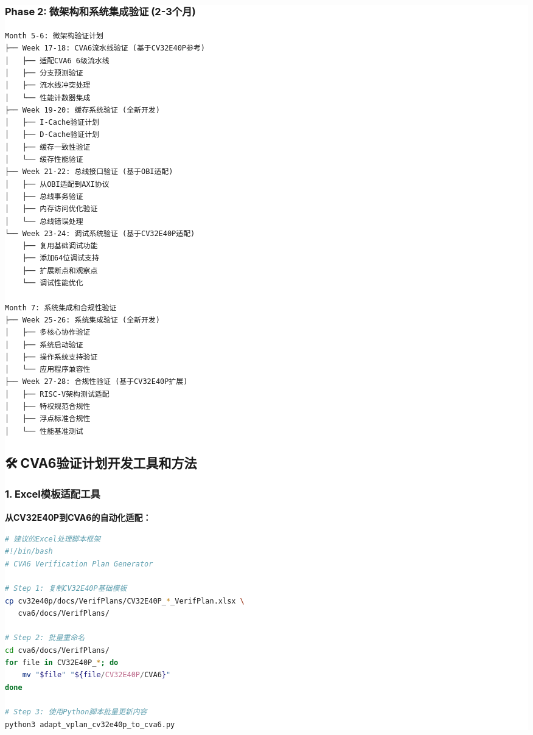
### Phase 2: 微架构和系统集成验证 (2-3个月)

```
Month 5-6: 微架构验证计划
├── Week 17-18: CVA6流水线验证 (基于CV32E40P参考)
│   ├── 适配CVA6 6级流水线
│   ├── 分支预测验证
│   ├── 流水线冲突处理
│   └── 性能计数器集成
├── Week 19-20: 缓存系统验证 (全新开发)
│   ├── I-Cache验证计划
│   ├── D-Cache验证计划
│   ├── 缓存一致性验证
│   └── 缓存性能验证
├── Week 21-22: 总线接口验证 (基于OBI适配)
│   ├── 从OBI适配到AXI协议
│   ├── 总线事务验证
│   ├── 内存访问优化验证
│   └── 总线错误处理
└── Week 23-24: 调试系统验证 (基于CV32E40P适配)
    ├── 复用基础调试功能
    ├── 添加64位调试支持
    ├── 扩展断点和观察点
    └── 调试性能优化

Month 7: 系统集成和合规性验证
├── Week 25-26: 系统集成验证 (全新开发)
│   ├── 多核心协作验证
│   ├── 系统启动验证
│   ├── 操作系统支持验证
│   └── 应用程序兼容性
├── Week 27-28: 合规性验证 (基于CV32E40P扩展)
│   ├── RISC-V架构测试适配
│   ├── 特权规范合规性
│   ├── 浮点标准合规性
│   └── 性能基准测试
```

## 🛠️ CVA6验证计划开发工具和方法

### 1. Excel模板适配工具

**从CV32E40P到CVA6的自动化适配：**

```bash
# 建议的Excel处理脚本框架
#!/bin/bash
# CVA6 Verification Plan Generator

# Step 1: 复制CV32E40P基础模板
cp cv32e40p/docs/VerifPlans/CV32E40P_*_VerifPlan.xlsx \
   cva6/docs/VerifPlans/

# Step 2: 批量重命名
cd cva6/docs/VerifPlans/
for file in CV32E40P_*; do
    mv "$file" "${file/CV32E40P/CVA6}"
done

# Step 3: 使用Python脚本批量更新内容
python3 adapt_vplan_cv32e40p_to_cva6.py
```
